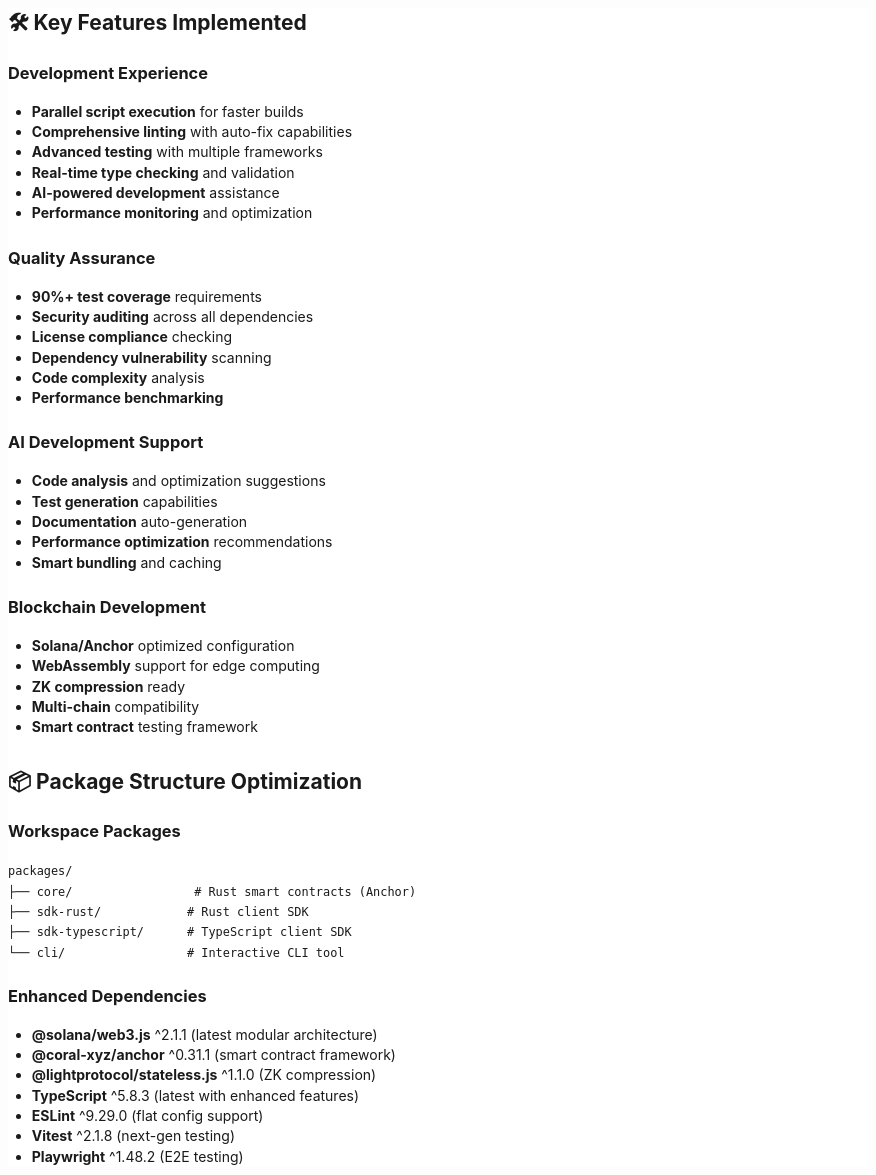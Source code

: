 ## 🛠️ Key Features Implemented

### Development Experience
- **Parallel script execution** for faster builds
- **Comprehensive linting** with auto-fix capabilities
- **Advanced testing** with multiple frameworks
- **Real-time type checking** and validation
- **AI-powered development** assistance
- **Performance monitoring** and optimization

### Quality Assurance
- **90%+ test coverage** requirements
- **Security auditing** across all dependencies
- **License compliance** checking
- **Dependency vulnerability** scanning
- **Code complexity** analysis
- **Performance benchmarking**

### AI Development Support
- **Code analysis** and optimization suggestions
- **Test generation** capabilities
- **Documentation** auto-generation
- **Performance optimization** recommendations
- **Smart bundling** and caching

### Blockchain Development
- **Solana/Anchor** optimized configuration
- **WebAssembly** support for edge computing
- **ZK compression** ready
- **Multi-chain** compatibility
- **Smart contract** testing framework

## 📦 Package Structure Optimization

### Workspace Packages
```
packages/
├── core/                 # Rust smart contracts (Anchor)
├── sdk-rust/            # Rust client SDK
├── sdk-typescript/      # TypeScript client SDK  
└── cli/                 # Interactive CLI tool
```

### Enhanced Dependencies
- **@solana/web3.js** ^2.1.1 (latest modular architecture)
- **@coral-xyz/anchor** ^0.31.1 (smart contract framework)
- **@lightprotocol/stateless.js** ^1.1.0 (ZK compression)
- **TypeScript** ^5.8.3 (latest with enhanced features)
- **ESLint** ^9.29.0 (flat config support)
- **Vitest** ^2.1.8 (next-gen testing)
- **Playwright** ^1.48.2 (E2E testing)
